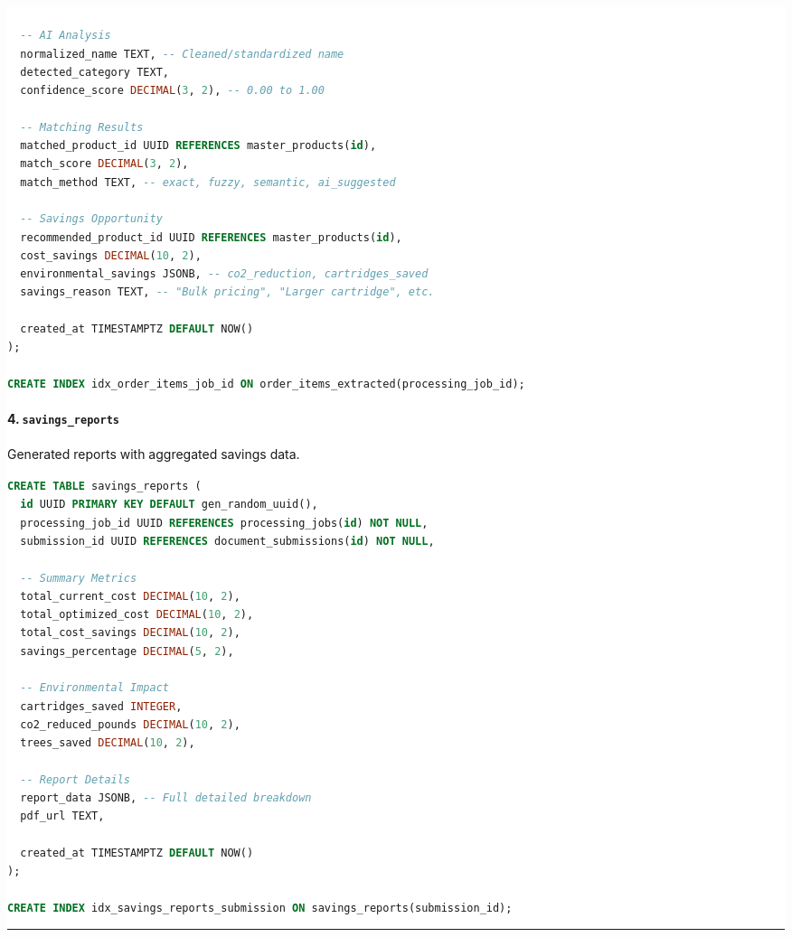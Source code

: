 ```sql
  
  -- AI Analysis
  normalized_name TEXT, -- Cleaned/standardized name
  detected_category TEXT,
  confidence_score DECIMAL(3, 2), -- 0.00 to 1.00
  
  -- Matching Results
  matched_product_id UUID REFERENCES master_products(id),
  match_score DECIMAL(3, 2),
  match_method TEXT, -- exact, fuzzy, semantic, ai_suggested
  
  -- Savings Opportunity
  recommended_product_id UUID REFERENCES master_products(id),
  cost_savings DECIMAL(10, 2),
  environmental_savings JSONB, -- co2_reduction, cartridges_saved
  savings_reason TEXT, -- "Bulk pricing", "Larger cartridge", etc.
  
  created_at TIMESTAMPTZ DEFAULT NOW()
);

CREATE INDEX idx_order_items_job_id ON order_items_extracted(processing_job_id);
```

#### 4. `savings_reports`
Generated reports with aggregated savings data.
```sql
CREATE TABLE savings_reports (
  id UUID PRIMARY KEY DEFAULT gen_random_uuid(),
  processing_job_id UUID REFERENCES processing_jobs(id) NOT NULL,
  submission_id UUID REFERENCES document_submissions(id) NOT NULL,
  
  -- Summary Metrics
  total_current_cost DECIMAL(10, 2),
  total_optimized_cost DECIMAL(10, 2),
  total_cost_savings DECIMAL(10, 2),
  savings_percentage DECIMAL(5, 2),
  
  -- Environmental Impact
  cartridges_saved INTEGER,
  co2_reduced_pounds DECIMAL(10, 2),
  trees_saved DECIMAL(10, 2),
  
  -- Report Details
  report_data JSONB, -- Full detailed breakdown
  pdf_url TEXT,
  
  created_at TIMESTAMPTZ DEFAULT NOW()
);

CREATE INDEX idx_savings_reports_submission ON savings_reports(submission_id);
```

---